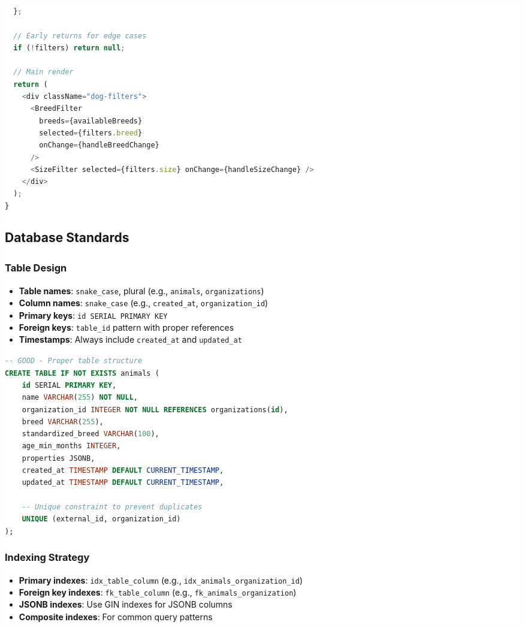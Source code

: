 ```javascript
  };

  // Early returns for edge cases
  if (!filters) return null;

  // Main render
  return (
    <div className="dog-filters">
      <BreedFilter
        breeds={availableBreeds}
        selected={filters.breed}
        onChange={handleBreedChange}
      />
      <SizeFilter selected={filters.size} onChange={handleSizeChange} />
    </div>
  );
}
```

## Database Standards

### Table Design

- **Table names**: `snake_case`, plural (e.g., `animals`, `organizations`)
- **Column names**: `snake_case` (e.g., `created_at`, `organization_id`)
- **Primary keys**: `id SERIAL PRIMARY KEY`
- **Foreign keys**: `table_id` pattern with proper references
- **Timestamps**: Always include `created_at` and `updated_at`

```sql
-- GOOD - Proper table structure
CREATE TABLE IF NOT EXISTS animals (
    id SERIAL PRIMARY KEY,
    name VARCHAR(255) NOT NULL,
    organization_id INTEGER NOT NULL REFERENCES organizations(id),
    breed VARCHAR(255),
    standardized_breed VARCHAR(100),
    age_min_months INTEGER,
    properties JSONB,
    created_at TIMESTAMP DEFAULT CURRENT_TIMESTAMP,
    updated_at TIMESTAMP DEFAULT CURRENT_TIMESTAMP,
    
    -- Unique constraint to prevent duplicates
    UNIQUE (external_id, organization_id)
);
```

### Indexing Strategy

- **Primary indexes**: `idx_table_column` (e.g., `idx_animals_organization_id`)
- **Foreign key indexes**: `fk_table_column` (e.g., `fk_animals_organization`)
- **JSONB indexes**: Use GIN indexes for JSONB columns
- **Composite indexes**: For common query patterns

